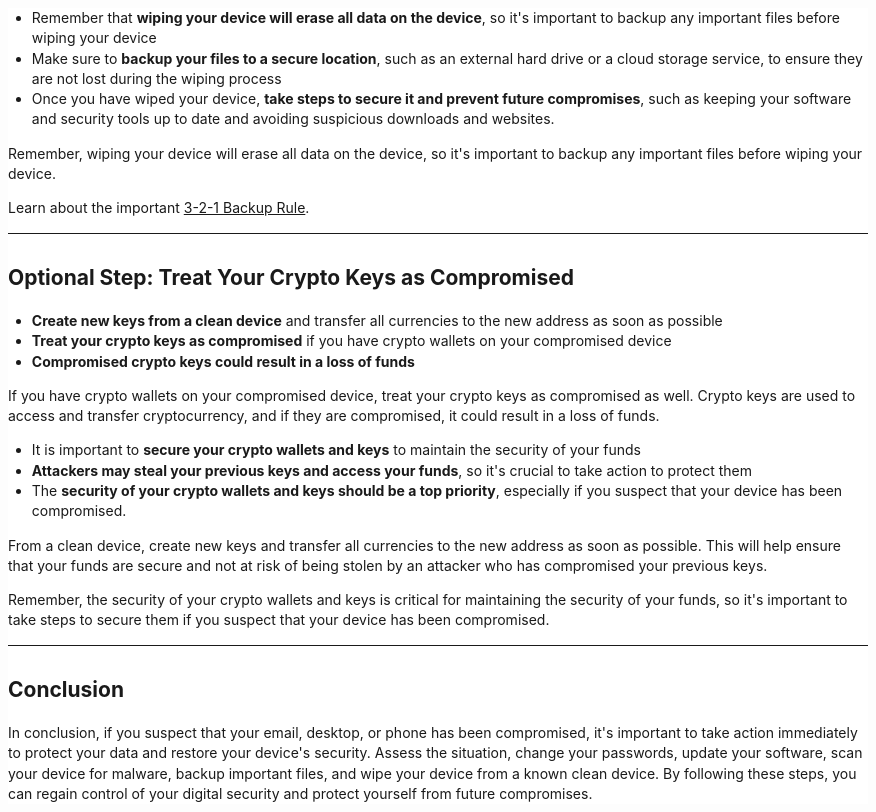 - Remember that **wiping your device will erase all data on the device**, so it's important to backup any important files before wiping your device
- Make sure to **backup your files to a secure location**, such as an external hard drive or a cloud storage service, to ensure they are not lost during the wiping process
- Once you have wiped your device, **take steps to secure it and prevent future compromises**, such as keeping your software and security tools up to date and avoiding suspicious downloads and websites.

Remember, wiping your device will erase all data on the device, so it's important to backup any important files before wiping your device.

Learn about the important [3-2-1 Backup Rule](https://simeononsecurity.ch/articles/what-is-the-3-2-1-backup-rule-and-why-you-should-use-it/).

______

## Optional Step: Treat Your Crypto Keys as Compromised

- **Create new keys from a clean device** and transfer all currencies to the new address as soon as possible
- **Treat your crypto keys as compromised** if you have crypto wallets on your compromised device
- **Compromised crypto keys could result in a loss of funds**


If you have crypto wallets on your compromised device, treat your crypto keys as compromised as well. Crypto keys are used to access and transfer cryptocurrency, and if they are compromised, it could result in a loss of funds.

- It is important to **secure your crypto wallets and keys** to maintain the security of your funds
- **Attackers may steal your previous keys and access your funds**, so it's crucial to take action to protect them
- The **security of your crypto wallets and keys should be a top priority**, especially if you suspect that your device has been compromised.

From a clean device, create new keys and transfer all currencies to the new address as soon as possible. This will help ensure that your funds are secure and not at risk of being stolen by an attacker who has compromised your previous keys.

Remember, the security of your crypto wallets and keys is critical for maintaining the security of your funds, so it's important to take steps to secure them if you suspect that your device has been compromised.

______

## Conclusion

In conclusion, if you suspect that your email, desktop, or phone has been compromised, it's important to take action immediately to protect your data and restore your device's security. Assess the situation, change your passwords, update your software, scan your device for malware, backup important files, and wipe your device from a known clean device. By following these steps, you can regain control of your digital security and protect yourself from future compromises.
